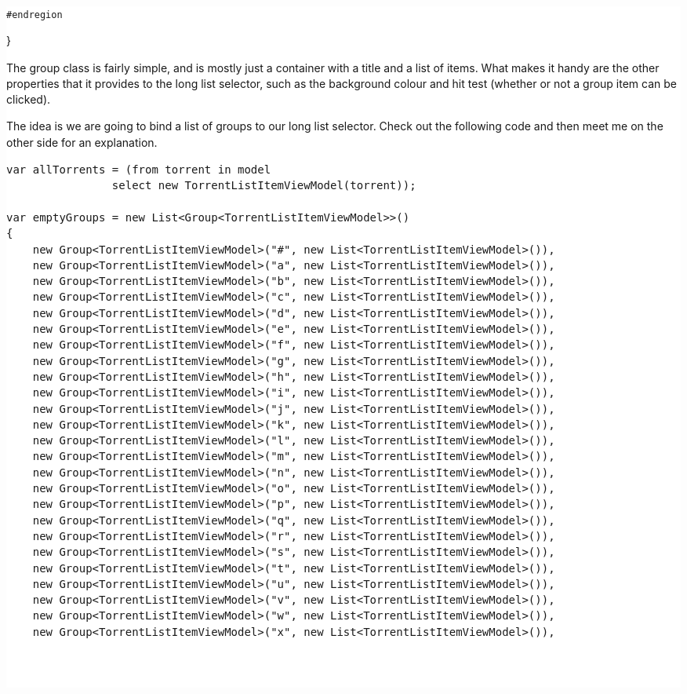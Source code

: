     #endregion
}</pre>

<p>The group class is fairly simple, and is mostly just a container with a title and a list of items. What makes it handy are the other properties that it provides to the long list selector, such as the background colour and hit test (whether or not a group item can be clicked).</p>

<p>The idea is we are going to bind a list of groups to our long list selector. Check out the following code and then meet me on the other side for an explanation.</p>

<pre class="brush: csharp; ruler: true;">var allTorrents = (from torrent in model
                select new TorrentListItemViewModel(torrent));

var emptyGroups = new List&lt;Group&lt;TorrentListItemViewModel&gt;&gt;()
{
    new Group&lt;TorrentListItemViewModel&gt;(&quot;#&quot;, new List&lt;TorrentListItemViewModel&gt;()),
    new Group&lt;TorrentListItemViewModel&gt;(&quot;a&quot;, new List&lt;TorrentListItemViewModel&gt;()),
    new Group&lt;TorrentListItemViewModel&gt;(&quot;b&quot;, new List&lt;TorrentListItemViewModel&gt;()),
    new Group&lt;TorrentListItemViewModel&gt;(&quot;c&quot;, new List&lt;TorrentListItemViewModel&gt;()),
    new Group&lt;TorrentListItemViewModel&gt;(&quot;d&quot;, new List&lt;TorrentListItemViewModel&gt;()),
    new Group&lt;TorrentListItemViewModel&gt;(&quot;e&quot;, new List&lt;TorrentListItemViewModel&gt;()),
    new Group&lt;TorrentListItemViewModel&gt;(&quot;f&quot;, new List&lt;TorrentListItemViewModel&gt;()),
    new Group&lt;TorrentListItemViewModel&gt;(&quot;g&quot;, new List&lt;TorrentListItemViewModel&gt;()),
    new Group&lt;TorrentListItemViewModel&gt;(&quot;h&quot;, new List&lt;TorrentListItemViewModel&gt;()),
    new Group&lt;TorrentListItemViewModel&gt;(&quot;i&quot;, new List&lt;TorrentListItemViewModel&gt;()),
    new Group&lt;TorrentListItemViewModel&gt;(&quot;j&quot;, new List&lt;TorrentListItemViewModel&gt;()),
    new Group&lt;TorrentListItemViewModel&gt;(&quot;k&quot;, new List&lt;TorrentListItemViewModel&gt;()),
    new Group&lt;TorrentListItemViewModel&gt;(&quot;l&quot;, new List&lt;TorrentListItemViewModel&gt;()),
    new Group&lt;TorrentListItemViewModel&gt;(&quot;m&quot;, new List&lt;TorrentListItemViewModel&gt;()),
    new Group&lt;TorrentListItemViewModel&gt;(&quot;n&quot;, new List&lt;TorrentListItemViewModel&gt;()),
    new Group&lt;TorrentListItemViewModel&gt;(&quot;o&quot;, new List&lt;TorrentListItemViewModel&gt;()),
    new Group&lt;TorrentListItemViewModel&gt;(&quot;p&quot;, new List&lt;TorrentListItemViewModel&gt;()),
    new Group&lt;TorrentListItemViewModel&gt;(&quot;q&quot;, new List&lt;TorrentListItemViewModel&gt;()),
    new Group&lt;TorrentListItemViewModel&gt;(&quot;r&quot;, new List&lt;TorrentListItemViewModel&gt;()),
    new Group&lt;TorrentListItemViewModel&gt;(&quot;s&quot;, new List&lt;TorrentListItemViewModel&gt;()),
    new Group&lt;TorrentListItemViewModel&gt;(&quot;t&quot;, new List&lt;TorrentListItemViewModel&gt;()),
    new Group&lt;TorrentListItemViewModel&gt;(&quot;u&quot;, new List&lt;TorrentListItemViewModel&gt;()),
    new Group&lt;TorrentListItemViewModel&gt;(&quot;v&quot;, new List&lt;TorrentListItemViewModel&gt;()),
    new Group&lt;TorrentListItemViewModel&gt;(&quot;w&quot;, new List&lt;TorrentListItemViewModel&gt;()),
    new Group&lt;TorrentListItemViewModel&gt;(&quot;x&quot;, new List&lt;TorrentListItemViewModel&gt;()),